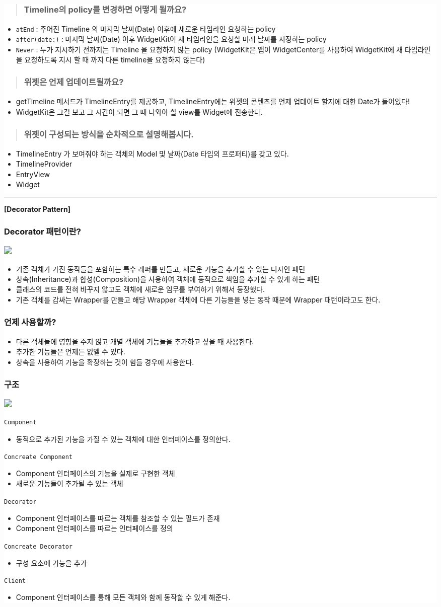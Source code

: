 > ### Timeline의 policy를 변경하면 어떻게 될까요?

- `atEnd` : 주어진 Timeline 의 마지막 날짜(Date) 이후에 새로운 타임라인 요청하는 policy
- `after(date:)` : 마지막 날짜(Date) 이후 WidgetKit이 새 타임라인을 요청할 미래 날짜를 지정하는 policy
- `Never` : 누가 지시하기 전까지는 Timeline 을 요청하지 않는 policy
(WidgetKit은 앱이 WidgetCenter를 사용하여 WidgetKit에 새 타임라인을 요청하도록 지시 할 때 까지 다른 timeline을 요청하지 않는다)

> ### 위젯은 언제 업데이트될까요?

- getTimeline 메서드가 TimelineEntry를 제공하고, TimelineEntry에는 위젯의 콘텐츠를 언제 업데이트 할지에 대한 Date가 들어있다!
- WidgetKit은 그걸 보고 그 시간이 되면 그 때 나와야 할 view를 Widget에 전송한다.

> ### 위젯이 구성되는 방식을 순차적으로 설명해봅시다.

- TimelineEntry 가 보여줘야 하는 객체의 Model 및 날짜(Date 타입의 프로퍼티)를 갖고 있다.
- TimelineProvider
- EntryView
- Widget

---

**[Decorator Pattern]**

### Decorator 패턴이란?

![](https://i.imgur.com/1mNaHir.png)

* 기존 객체가 가진 동작들을 포함하는 특수 래퍼를 만들고, 새로운 기능을 추가할 수 있는 디자인 패턴
* 상속(Inheritance)과 합성(Composition)을 사용하여 객체에 동적으로 책임을 추가할 수 있게 하는 패턴
* 클래스의 코드를 전혀 바꾸지 않고도 객체에 새로운 임무를 부여하기 위해서 등장했다.
* 기존 객체를 감싸는 Wrapper를 만들고 해당 Wrapper 객체에 다른 기능들을 넣는 동작 때문에 Wrapper 패턴이라고도 한다.

### 언제 사용할까?
* 다른 객체들에 영향을 주지 않고 개별 객체에 기능들을 추가하고 싶을 때 사용한다.
* 추가한 기능들은 언제든 없앨 수 있다.
* 상속을 사용하여 기능을 확장하는 것이 힘들 경우에 사용한다.

### 구조

![](https://i.imgur.com/LhsZcVe.png)

`Component`
* 동적으로 추가된 기능을 가질 수 있는 객체에 대한 인터페이스를 정의한다.

`Concreate Component`
* Component 인터페이스의 기능을 실제로 구현한 객체
* 새로운 기능들이 추가될 수 있는 객체

`Decorator`
* Component 인터페이스를 따르는 객체를 참조할 수 있는 필드가 존재
* Component 인터페이스를 따르는 인터페이스를 정의

`Concreate Decorator`
* 구성 요소에 기능을 추가

`Client`
* Component 인터페이스를 통해 모든 객체와 함께 동작할 수 있게 해준다.

